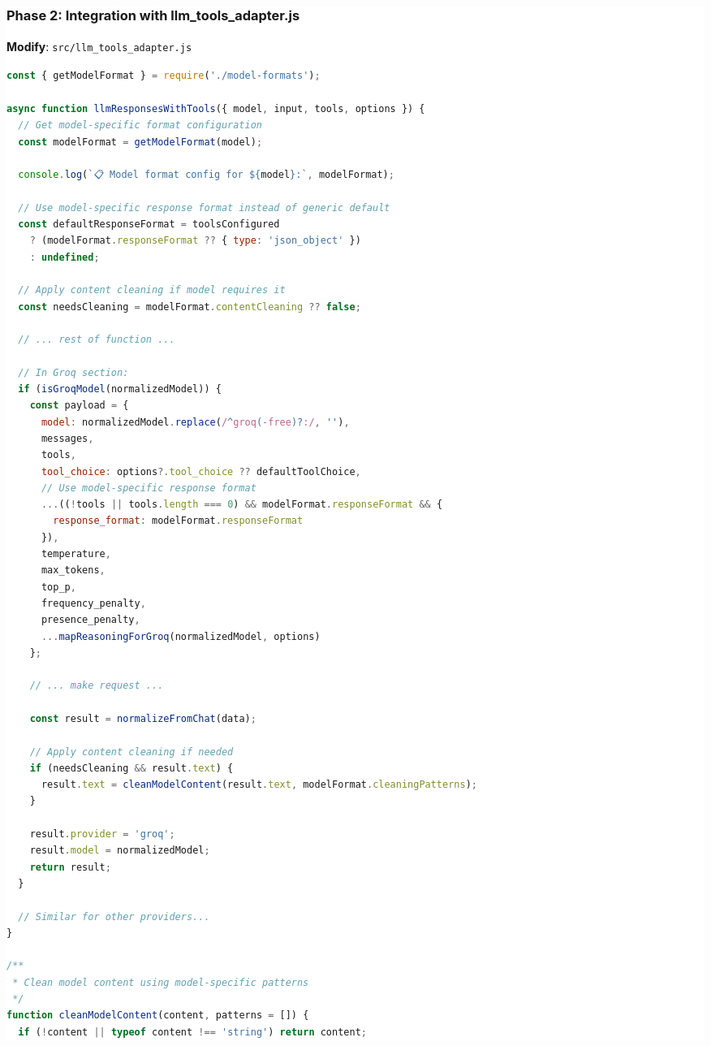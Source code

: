 ### Phase 2: Integration with llm_tools_adapter.js

**Modify**: `src/llm_tools_adapter.js`

```javascript
const { getModelFormat } = require('./model-formats');

async function llmResponsesWithTools({ model, input, tools, options }) {
  // Get model-specific format configuration
  const modelFormat = getModelFormat(model);
  
  console.log(`📋 Model format config for ${model}:`, modelFormat);
  
  // Use model-specific response format instead of generic default
  const defaultResponseFormat = toolsConfigured 
    ? (modelFormat.responseFormat ?? { type: 'json_object' }) 
    : undefined;
  
  // Apply content cleaning if model requires it
  const needsCleaning = modelFormat.contentCleaning ?? false;
  
  // ... rest of function ...
  
  // In Groq section:
  if (isGroqModel(normalizedModel)) {
    const payload = {
      model: normalizedModel.replace(/^groq(-free)?:/, ''),
      messages,
      tools,
      tool_choice: options?.tool_choice ?? defaultToolChoice,
      // Use model-specific response format
      ...((!tools || tools.length === 0) && modelFormat.responseFormat && { 
        response_format: modelFormat.responseFormat 
      }),
      temperature,
      max_tokens,
      top_p,
      frequency_penalty,
      presence_penalty,
      ...mapReasoningForGroq(normalizedModel, options)
    };
    
    // ... make request ...
    
    const result = normalizeFromChat(data);
    
    // Apply content cleaning if needed
    if (needsCleaning && result.text) {
      result.text = cleanModelContent(result.text, modelFormat.cleaningPatterns);
    }
    
    result.provider = 'groq';
    result.model = normalizedModel;
    return result;
  }
  
  // Similar for other providers...
}

/**
 * Clean model content using model-specific patterns
 */
function cleanModelContent(content, patterns = []) {
  if (!content || typeof content !== 'string') return content;
```